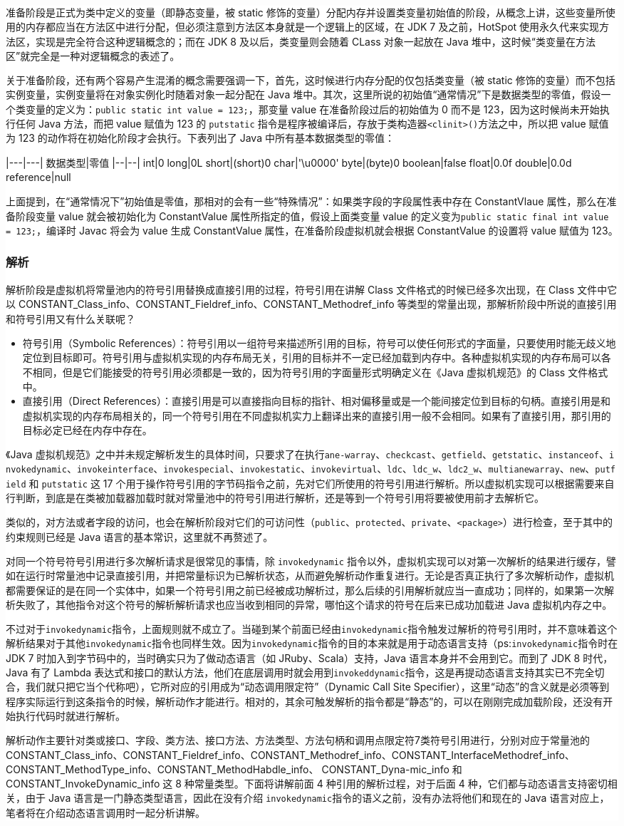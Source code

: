 准备阶段是正式为类中定义的变量（即静态变量，被 static 修饰的变量）分配内存并设置类变量初始值的阶段，从概念上讲，这些变量所使用的内存都应当在方法区中进行分配，但必须注意到方法区本身就是一个逻辑上的区域，在 JDK 7 及之前，HotSpot 使用永久代来实现方法区，实现是完全符合这种逻辑概念的；而在 JDK 8 及以后，类变量则会随着 CLass 对象一起放在 Java 堆中，这时候“类变量在方法区”就完全是一种对逻辑概念的表述了。

关于准备阶段，还有两个容易产生混淆的概念需要强调一下，首先，这时候进行内存分配的仅包括类变量（被 static 修饰的变量）而不包括实例变量，实例变量将在对象实例化时随着对象一起分配在 Java 堆中。其次，这里所说的初始值“通常情况”下是数据类型的零值，假设一个类变量的定义为：`public static int value = 123;`，那变量 value 在准备阶段过后的初始值为 0 而不是 123，因为这时候尚未开始执行任何 Java 方法，而把 value 赋值为 123 的 `putstatic` 指令是程序被编译后，存放于类构造器`<clinit>()`方法之中，所以把 value 赋值为 123 的动作将在初始化阶段才会执行。下表列出了 Java 中所有基本数据类型的零值：

|---|---|
数据类型|零值
|--|--|
int|0
long|0L
short|(short)0
char|'\u0000'
byte|(byte)0
boolean|false
float|0.0f
double|0.0d
reference|null

上面提到，在“通常情况下”初始值是零值，那相对的会有一些“特殊情况”：如果类字段的字段属性表中存在 ConstantVlaue 属性，那么在准备阶段变量 value 就会被初始化为 ConstantValue 属性所指定的值，假设上面类变量 value 的定义变为`public static final int value = 123;`，编译时 Javac 将会为 value 生成 ConstantValue 属性，在准备阶段虚拟机就会根据 ConstantValue 的设置将 value 赋值为 123。



### 解析

解析阶段是虚拟机将常量池内的符号引用替换成直接引用的过程，符号引用在讲解 Class 文件格式的时候已经多次出现，在 Class 文件中它以 CONSTANT_Class_info、CONSTANT_Fieldref_info、CONSTANT_Methodref_info 等类型的常量出现，那解析阶段中所说的直接引用和符号引用又有什么关联呢？

* 符号引用（Symbolic References）：符号引用以一组符号来描述所引用的目标，符号可以使任何形式的字面量，只要使用时能无歧义地定位到目标即可。符号引用与虚拟机实现的内存布局无关，引用的目标并不一定已经加载到内存中。各种虚拟机实现的内存布局可以各不相同，但是它们能接受的符号引用必须都是一致的，因为符号引用的字面量形式明确定义在《Java 虚拟机规范》的 Class 文件格式中。
* 直接引用（Direct References）：直接引用是可以直接指向目标的指针、相对偏移量或是一个能间接定位到目标的句柄。直接引用是和虚拟机实现的内存布局相关的，同一个符号引用在不同虚拟机实力上翻译出来的直接引用一般不会相同。如果有了直接引用，那引用的目标必定已经在内存中存在。

《Java 虚拟机规范》之中并未规定解析发生的具体时间，只要求了在执行`ane-warray`、`checkcast`、`getfield`、`getstatic`、`instanceof`、`invokedynamic`、`invokeinterface`、`invokespecial`、`invokestatic`、`invokevirtual`、`ldc`、`ldc_w`、`ldc2_w`、`multianewarray`、`new`、`putfield` 和 `putstatic` 这 17 个用于操作符号引用的字节码指令之前，先对它们所使用的符号引用进行解析。所以虚拟机实现可以根据需要来自行判断，到底是在类被加载器加载时就对常量池中的符号引用进行解析，还是等到一个符号引用将要被使用前才去解析它。

类似的，对方法或者字段的访问，也会在解析阶段对它们的可访问性（`public`、`protected`、`private`、`<package>`）进行检查，至于其中的约束规则已经是 Java 语言的基本常识，这里就不再赘述了。

对同一个符号符号引用进行多次解析请求是很常见的事情，除 `invokedynamic` 指令以外，虚拟机实现可以对第一次解析的结果进行缓存，譬如在运行时常量池中记录直接引用，并把常量标识为已解析状态，从而避免解析动作重复进行。无论是否真正执行了多次解析动作，虚拟机都需要保证的是在同一个实体中，如果一个符号引用之前已经被成功解析过，那么后续的引用解析就应当一直成功；同样的，如果第一次解析失败了，其他指令对这个符号的解析解析请求也应当收到相同的异常，哪怕这个请求的符号在后来已成功加载进 Java 虚拟机内存之中。

不过对于`invokedynamic`指令，上面规则就不成立了。当碰到某个前面已经由`invokedynamic`指令触发过解析的符号引用时，并不意味着这个解析结果对于其他`invokedynamic`指令也同样生效。因为`invokedynamic`指令的目的本来就是用于动态语言支持（ps:`invokedynamic`指令时在 JDK 7 时加入到字节码中的，当时确实只为了做动态语言（如 JRuby、Scala）支持，Java 语言本身并不会用到它。而到了 JDK 8 时代，Java 有了 Lambda 表达式和接口的默认方法，他们在底层调用时就会用到`invokeddynamic`指令，这是再提动态语言支持其实已不完全切合，我们就只把它当个代称吧），它所对应的引用成为“动态调用限定符”（Dynamic Call Site Specifier），这里“动态”的含义就是必须等到程序实际运行到这条指令的时候，解析动作才能进行。相对的，其余可触发解析的指令都是“静态”的，可以在刚刚完成加载阶段，还没有开始执行代码时就进行解析。

解析动作主要针对类或接口、字段、类方法、接口方法、方法类型、方法句柄和调用点限定符7类符号引用进行，分别对应于常量池的 CONSTANT_Class_info、CONSTANT_Fieldref_info、CONSTANT_Methodref_info、CONSTANT_InterfaceMethodref_info、CONSTANT_MethodType_info、CONSTANT_MethodHabdle_info、 CONSTANT_Dyna-mic_info 和 CONSTANT_InvokeDynamic_info 这 8 种常量类型。下面将讲解前面 4 种引用的解析过程，对于后面 4 种，它们都与动态语言支持密切相关，由于 Java 语言是一门静态类型语言，因此在没有介绍 `invokedynamic`指令的语义之前，没有办法将他们和现在的 Java 语言对应上，笔者将在介绍动态语言调用时一起分析讲解。

